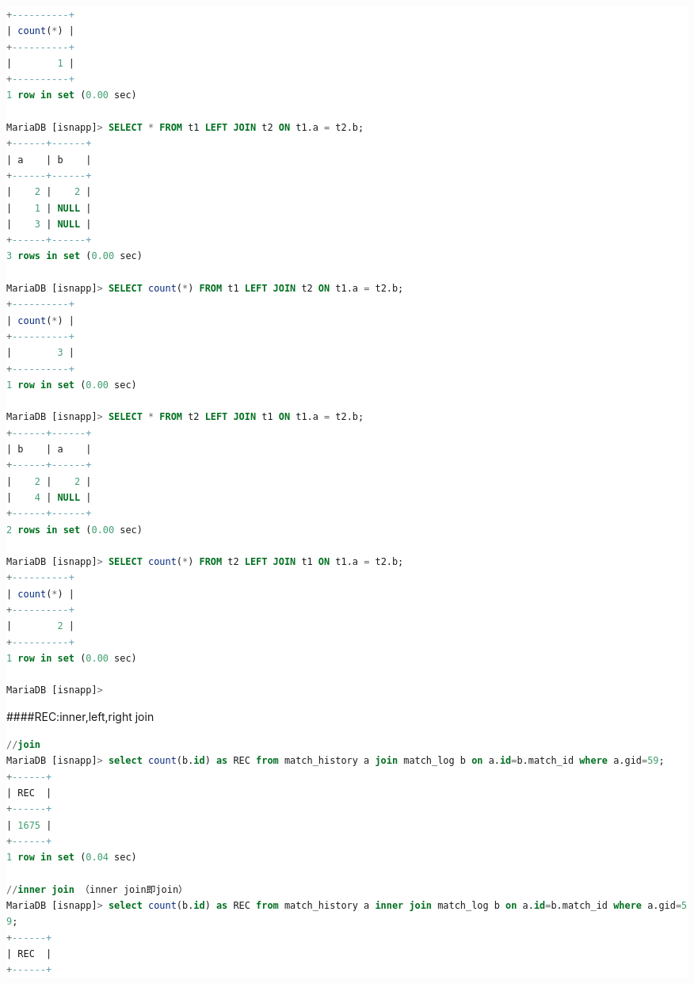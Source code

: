```sql
+----------+
| count(*) |
+----------+
|        1 |
+----------+
1 row in set (0.00 sec)

MariaDB [isnapp]> SELECT * FROM t1 LEFT JOIN t2 ON t1.a = t2.b;
+------+------+
| a    | b    |
+------+------+
|    2 |    2 |
|    1 | NULL |
|    3 | NULL |
+------+------+
3 rows in set (0.00 sec)

MariaDB [isnapp]> SELECT count(*) FROM t1 LEFT JOIN t2 ON t1.a = t2.b;
+----------+
| count(*) |
+----------+
|        3 |
+----------+
1 row in set (0.00 sec)

MariaDB [isnapp]> SELECT * FROM t2 LEFT JOIN t1 ON t1.a = t2.b;
+------+------+
| b    | a    |
+------+------+
|    2 |    2 |
|    4 | NULL |
+------+------+
2 rows in set (0.00 sec)

MariaDB [isnapp]> SELECT count(*) FROM t2 LEFT JOIN t1 ON t1.a = t2.b;
+----------+
| count(*) |
+----------+
|        2 |
+----------+
1 row in set (0.00 sec)

MariaDB [isnapp]>
```

<span id="rec"></span>
####REC:inner,left,right join
```sql
//join
MariaDB [isnapp]> select count(b.id) as REC from match_history a join match_log b on a.id=b.match_id where a.gid=59;
+------+
| REC  |
+------+
| 1675 |
+------+
1 row in set (0.04 sec)

//inner join （inner join即join）
MariaDB [isnapp]> select count(b.id) as REC from match_history a inner join match_log b on a.id=b.match_id where a.gid=59;
+------+
| REC  |
+------+
```